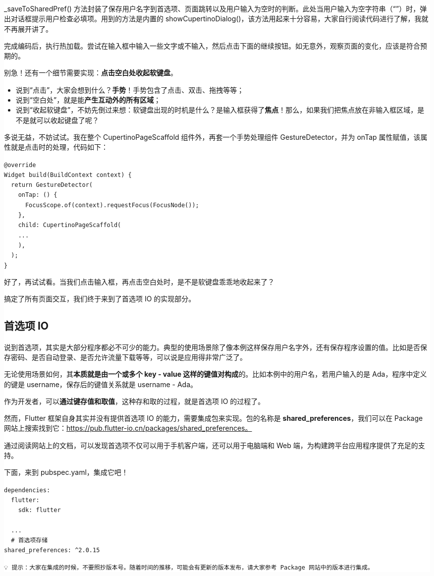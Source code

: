 _saveToSharedPref() 方法封装了保存用户名字到首选项、页面跳转以及用户输入为空时的判断。此处当用户输入为空字符串（“”）时，弹出对话框提示用户检查必填项。用到的方法是内置的 showCupertinoDialog()，该方法用起来十分容易，大家自行阅读代码进行了解，我就不再展开讲了。

完成编码后，执行热加载。尝试在输入框中输入一些文字或不输入，然后点击下面的继续按钮。如无意外，观察页面的变化，应该是符合预期的。

别急！还有一个细节需要实现：**点击空白处收起软键盘**。

- 说到“点击”，大家会想到什么？**手势**！手势包含了点击、双击、拖拽等等；
- 说到“空白处”，就是能**产生互动外的所有区域**；
- 说到“收起软键盘”，不妨先倒过来想：软键盘出现的时机是什么？是输入框获得了**焦点**！那么，如果我们把焦点放在非输入框区域，是不是就可以收起键盘了呢？

多说无益，不妨试试。我在整个 CupertinoPageScaffold 组件外，再套一个手势处理组件 GestureDetector，并为 onTap 属性赋值，该属性就是点击时的处理，代码如下：

```
@override
Widget build(BuildContext context) {
  return GestureDetector(
    onTap: () {
      FocusScope.of(context).requestFocus(FocusNode());
    },
    child: CupertinoPageScaffold(
    ...
    ),
  );
}
```

好了，再试试看。当我们点击输入框，再点击空白处时，是不是软键盘乖乖地收起来了？

搞定了所有页面交互，我们终于来到了首选项 IO 的实现部分。

## 首选项 IO

说到首选项，其实是大部分程序都必不可少的能力。典型的使用场景除了像本例这样保存用户名字外，还有保存程序设置的值。比如是否保存密码、是否自动登录、是否允许流量下载等等，可以说是应用得非常广泛了。

无论使用场景如何，其**本质就是由一个或多个 key - value 这样的键值对构成**的。比如本例中的用户名，若用户输入的是 Ada，程序中定义的键是 username，保存后的键值关系就是 username - Ada。

作为开发者，可以**通过键存值和取值**，这种存和取的过程，就是首选项 IO 的过程了。

然而，Flutter 框架自身其实并没有提供首选项 IO 的能力，需要集成包来实现。包的名称是 **shared_preferences**，我们可以在 Package 网站上搜索找到它：https://pub.flutter-io.cn/packages/shared_preferences。

通过阅读网站上的文档，可以发现首选项不仅可以用于手机客户端，还可以用于电脑端和 Web 端，为构建跨平台应用程序提供了充足的支持。

下面，来到 pubspec.yaml，集成它吧！

```
dependencies:
  flutter:
    sdk: flutter

  ...
  # 首选项存储
shared_preferences: ^2.0.15
```

`💡 提示：大家在集成的时候，不要照抄版本号。随着时间的推移，可能会有更新的版本发布，请大家参考 Package 网站中的版本进行集成。`
